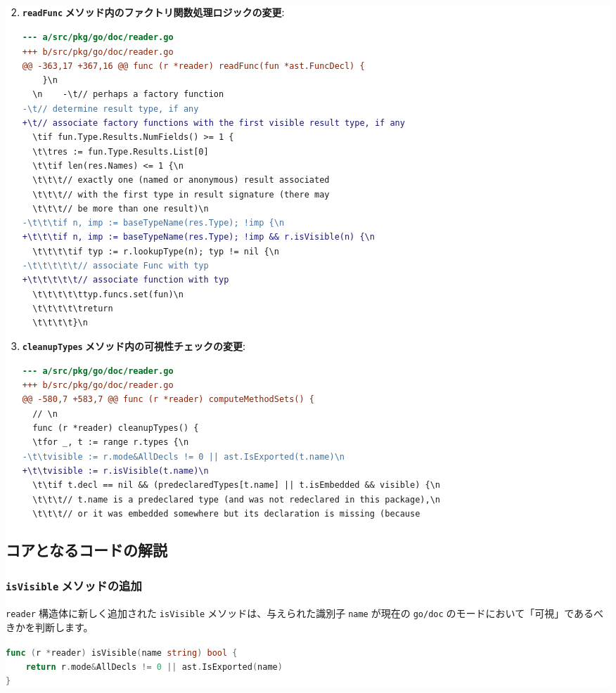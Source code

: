 2.  **`readFunc` メソッド内のファクトリ関数処理ロジックの変更**:
    ```diff
    --- a/src/pkg/go/doc/reader.go
    +++ b/src/pkg/go/doc/reader.go
    @@ -363,17 +367,16 @@ func (r *reader) readFunc(fun *ast.FuncDecl) {
      	}\n
      \n    -\t// perhaps a factory function
    -\t// determine result type, if any
    +\t// associate factory functions with the first visible result type, if any
      \tif fun.Type.Results.NumFields() >= 1 {
      \t\tres := fun.Type.Results.List[0]
      \t\tif len(res.Names) <= 1 {\n
      \t\t\t// exactly one (named or anonymous) result associated
      \t\t\t// with the first type in result signature (there may
      \t\t\t// be more than one result)\n
    -\t\t\tif n, imp := baseTypeName(res.Type); !imp {\n
    +\t\t\tif n, imp := baseTypeName(res.Type); !imp && r.isVisible(n) {\n
      \t\t\t\tif typ := r.lookupType(n); typ != nil {\n
    -\t\t\t\t\t// associate Func with typ
    +\t\t\t\t\t// associate function with typ
      \t\t\t\t\ttyp.funcs.set(fun)\n
      \t\t\t\t\treturn
      \t\t\t\t}\n
    ```

3.  **`cleanupTypes` メソッド内の可視性チェックの変更**:
    ```diff
    --- a/src/pkg/go/doc/reader.go
    +++ b/src/pkg/go/doc/reader.go
    @@ -580,7 +583,7 @@ func (r *reader) computeMethodSets() {
      // \n
      func (r *reader) cleanupTypes() {
      \tfor _, t := range r.types {\n
    -\t\tvisible := r.mode&AllDecls != 0 || ast.IsExported(t.name)\n
    +\t\tvisible := r.isVisible(t.name)\n
      \t\tif t.decl == nil && (predeclaredTypes[t.name] || t.isEmbedded && visible) {\n
      \t\t\t// t.name is a predeclared type (and was not redeclared in this package),\n
      \t\t\t// or it was embedded somewhere but its declaration is missing (because
    ```

## コアとなるコードの解説

### `isVisible` メソッドの追加

`reader` 構造体に新しく追加された `isVisible` メソッドは、与えられた識別子 `name` が現在の `go/doc` のモードにおいて「可視」であるべきかを判断します。

```go
func (r *reader) isVisible(name string) bool {
	return r.mode&AllDecls != 0 || ast.IsExported(name)
}
```
